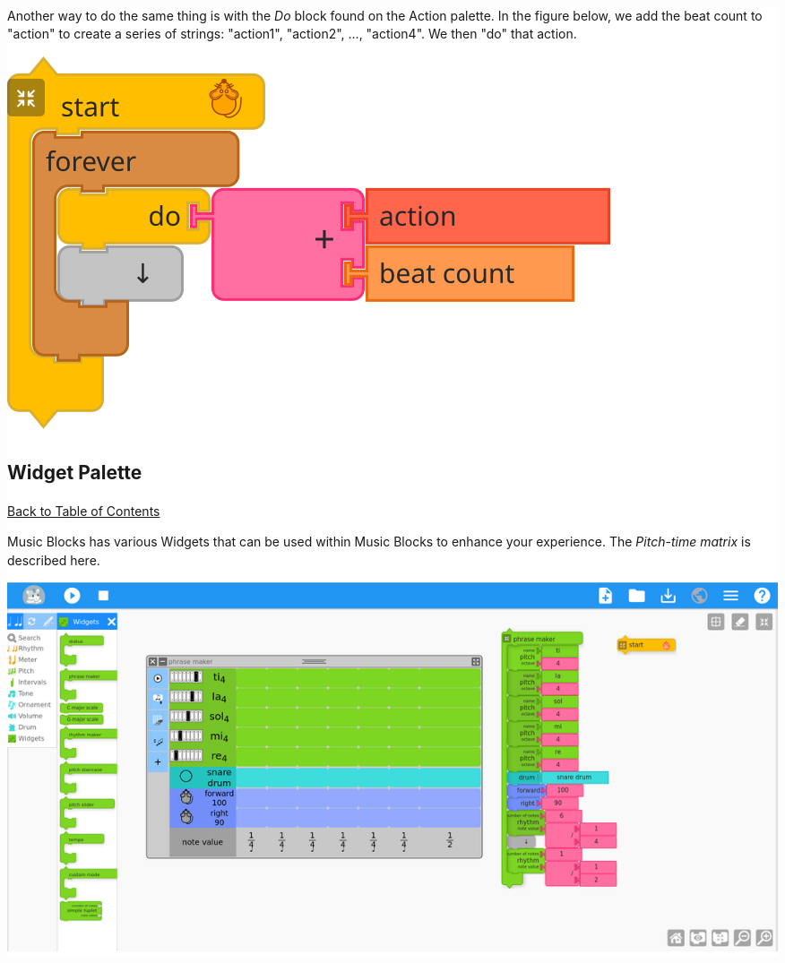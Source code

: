 Another way to do the same thing is with the _Do_ block found on the
Action palette. In the figure below, we add the beat count to "action"
to create a series of strings: "action1", "action2", ...,
"action4". We then "do" that action. 

![Do](./do-actions.svg "Do actions")


## Widget Palette


[Back to Table of Contents](#table-of-contents)


Music Blocks has various Widgets that can be used within Music Blocks
to enhance your experience. The _Pitch-time matrix_ is described here.

![Matrix](./widget.png "The Phrase Maker")
